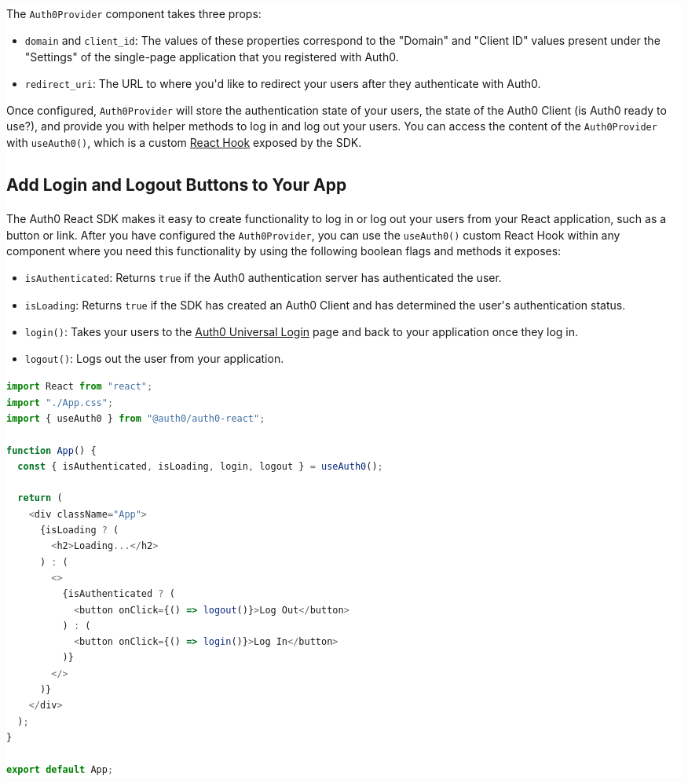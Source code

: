 ```javascript
```

The `Auth0Provider` component takes three props:
 
- `domain` and `client_id`: The values of these properties correspond to the "Domain" and "Client ID" values present under the "Settings" of the single-page application that you registered with Auth0.

- `redirect_uri`: The URL to where you'd like to redirect your users after they authenticate with Auth0. 

Once configured, `Auth0Provider` will store the authentication state of your users, the state of the Auth0 Client (is Auth0 ready to use?), and provide you with helper methods to log in and log out your users. You can access the content of the `Auth0Provider` with `useAuth0()`, which is a custom [React Hook](https://reactjs.org/docs/hooks-reference.html) exposed by the SDK.

## Add Login and Logout Buttons to Your App

The Auth0 React SDK makes it easy to create functionality to log in or log out your users from your React application, such as a button or link. After you have configured the `Auth0Provider`, you can use the `useAuth0()` custom React Hook within any component where you need this functionality by using the following boolean flags and methods it exposes:

- `isAuthenticated`: Returns `true` if the Auth0 authentication server has authenticated the user.

- `isLoading`: Returns `true` if the SDK has created an Auth0 Client and has determined the user's authentication status.

- `login()`: Takes your users to the [Auth0 Universal Login](https://auth0.com/docs/universal-login) page and back to your application once they log in.

- `logout()`: Logs out the user from your application.

```javascript
import React from "react";
import "./App.css";
import { useAuth0 } from "@auth0/auth0-react";

function App() {
  const { isAuthenticated, isLoading, login, logout } = useAuth0();

  return (
    <div className="App">
      {isLoading ? (
        <h2>Loading...</h2>
      ) : (
        <>
          {isAuthenticated ? (
            <button onClick={() => logout()}>Log Out</button>
          ) : (
            <button onClick={() => login()}>Log In</button>
          )}
        </>
      )}
    </div>
  );
}

export default App;
```
